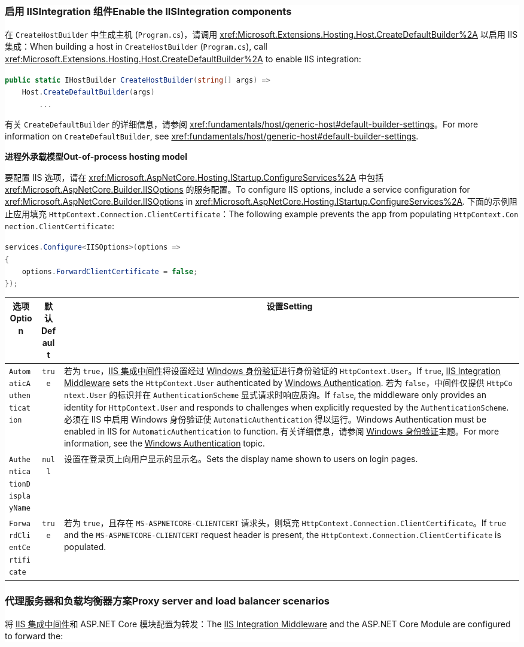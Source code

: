 ### <a name="enable-the-iisintegration-components"></a><span data-ttu-id="0bd89-126">启用 IISIntegration 组件</span><span class="sxs-lookup"><span data-stu-id="0bd89-126">Enable the IISIntegration components</span></span>

<span data-ttu-id="0bd89-127">在 `CreateHostBuilder` 中生成主机 (`Program.cs`)，请调用 <xref:Microsoft.Extensions.Hosting.Host.CreateDefaultBuilder%2A> 以启用 IIS 集成：</span><span class="sxs-lookup"><span data-stu-id="0bd89-127">When building a host in `CreateHostBuilder` (`Program.cs`), call <xref:Microsoft.Extensions.Hosting.Host.CreateDefaultBuilder%2A> to enable IIS integration:</span></span>

```csharp
public static IHostBuilder CreateHostBuilder(string[] args) =>
    Host.CreateDefaultBuilder(args)
        ...
```

<span data-ttu-id="0bd89-128">有关 `CreateDefaultBuilder` 的详细信息，请参阅 <xref:fundamentals/host/generic-host#default-builder-settings>。</span><span class="sxs-lookup"><span data-stu-id="0bd89-128">For more information on `CreateDefaultBuilder`, see <xref:fundamentals/host/generic-host#default-builder-settings>.</span></span>


<span data-ttu-id="0bd89-129">**进程外承载模型**</span><span class="sxs-lookup"><span data-stu-id="0bd89-129">**Out-of-process hosting model**</span></span>

<span data-ttu-id="0bd89-130">要配置 IIS 选项，请在 <xref:Microsoft.AspNetCore.Hosting.IStartup.ConfigureServices%2A> 中包括 <xref:Microsoft.AspNetCore.Builder.IISOptions> 的服务配置。</span><span class="sxs-lookup"><span data-stu-id="0bd89-130">To configure IIS options, include a service configuration for <xref:Microsoft.AspNetCore.Builder.IISOptions> in <xref:Microsoft.AspNetCore.Hosting.IStartup.ConfigureServices%2A>.</span></span> <span data-ttu-id="0bd89-131">下面的示例阻止应用填充 `HttpContext.Connection.ClientCertificate`：</span><span class="sxs-lookup"><span data-stu-id="0bd89-131">The following example prevents the app from populating `HttpContext.Connection.ClientCertificate`:</span></span>

```csharp
services.Configure<IISOptions>(options => 
{
    options.ForwardClientCertificate = false;
});
```

| <span data-ttu-id="0bd89-132">选项</span><span class="sxs-lookup"><span data-stu-id="0bd89-132">Option</span></span>                         | <span data-ttu-id="0bd89-133">默认</span><span class="sxs-lookup"><span data-stu-id="0bd89-133">Default</span></span> | <span data-ttu-id="0bd89-134">设置</span><span class="sxs-lookup"><span data-stu-id="0bd89-134">Setting</span></span> |
| ------------------------------ | :-----: | ------- |
| `AutomaticAuthentication`      | `true`  | <span data-ttu-id="0bd89-135">若为 `true`，[IIS 集成中间件](#enable-the-iisintegration-components)将设置经过 [Windows 身份验证](xref:security/authentication/windowsauth)进行身份验证的 `HttpContext.User`。</span><span class="sxs-lookup"><span data-stu-id="0bd89-135">If `true`, [IIS Integration Middleware](#enable-the-iisintegration-components) sets the `HttpContext.User` authenticated by [Windows Authentication](xref:security/authentication/windowsauth).</span></span> <span data-ttu-id="0bd89-136">若为 `false`，中间件仅提供 `HttpContext.User` 的标识并在 `AuthenticationScheme` 显式请求时响应质询。</span><span class="sxs-lookup"><span data-stu-id="0bd89-136">If `false`, the middleware only provides an identity for `HttpContext.User` and responds to challenges when explicitly requested by the `AuthenticationScheme`.</span></span> <span data-ttu-id="0bd89-137">必须在 IIS 中启用 Windows 身份验证使 `AutomaticAuthentication` 得以运行。</span><span class="sxs-lookup"><span data-stu-id="0bd89-137">Windows Authentication must be enabled in IIS for `AutomaticAuthentication` to function.</span></span> <span data-ttu-id="0bd89-138">有关详细信息，请参阅 [Windows 身份验证](xref:security/authentication/windowsauth)主题。</span><span class="sxs-lookup"><span data-stu-id="0bd89-138">For more information, see the [Windows Authentication](xref:security/authentication/windowsauth) topic.</span></span> |
| `AuthenticationDisplayName`    | `null`  | <span data-ttu-id="0bd89-139">设置在登录页上向用户显示的显示名。</span><span class="sxs-lookup"><span data-stu-id="0bd89-139">Sets the display name shown to users on login pages.</span></span> |
| `ForwardClientCertificate`     | `true`  | <span data-ttu-id="0bd89-140">若为 `true`，且存在 `MS-ASPNETCORE-CLIENTCERT` 请求头，则填充 `HttpContext.Connection.ClientCertificate`。</span><span class="sxs-lookup"><span data-stu-id="0bd89-140">If `true` and the `MS-ASPNETCORE-CLIENTCERT` request header is present, the `HttpContext.Connection.ClientCertificate` is populated.</span></span> |


### <a name="proxy-server-and-load-balancer-scenarios"></a><span data-ttu-id="0bd89-141">代理服务器和负载均衡器方案</span><span class="sxs-lookup"><span data-stu-id="0bd89-141">Proxy server and load balancer scenarios</span></span>

<span data-ttu-id="0bd89-142">将 [IIS 集成中间件](#enable-the-iisintegration-components)和 ASP.NET Core 模块配置为转发：</span><span class="sxs-lookup"><span data-stu-id="0bd89-142">The [IIS Integration Middleware](#enable-the-iisintegration-components) and the ASP.NET Core Module are configured to forward the:</span></span>
